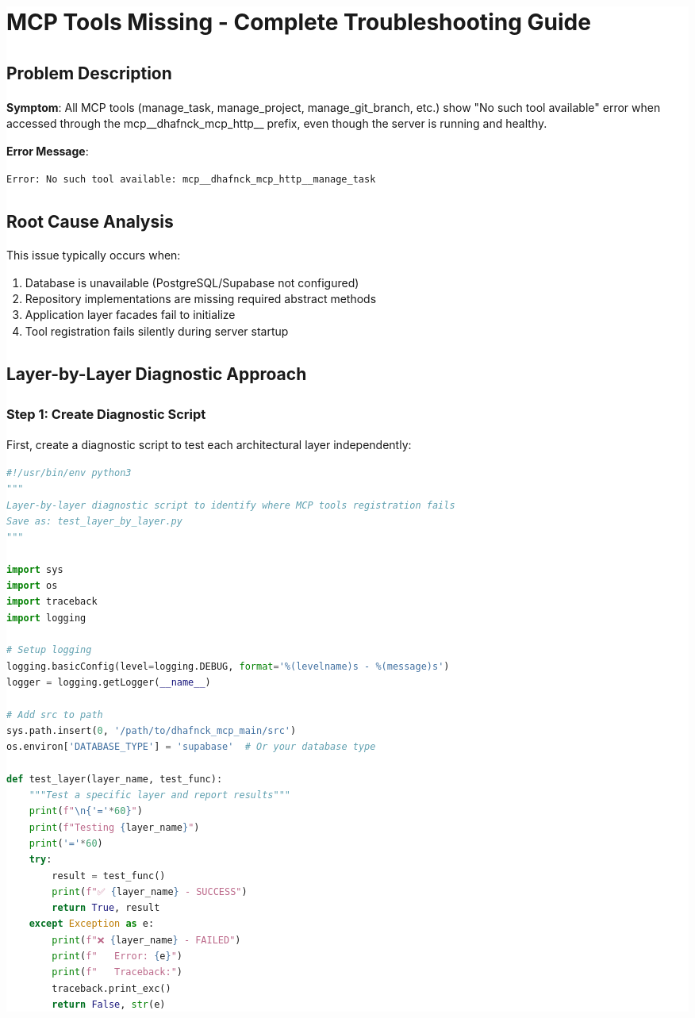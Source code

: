 # MCP Tools Missing - Complete Troubleshooting Guide

## Problem Description
**Symptom**: All MCP tools (manage_task, manage_project, manage_git_branch, etc.) show "No such tool available" error when accessed through the mcp__dhafnck_mcp_http__ prefix, even though the server is running and healthy.

**Error Message**: 
```
Error: No such tool available: mcp__dhafnck_mcp_http__manage_task
```

## Root Cause Analysis

This issue typically occurs when:
1. Database is unavailable (PostgreSQL/Supabase not configured)
2. Repository implementations are missing required abstract methods
3. Application layer facades fail to initialize
4. Tool registration fails silently during server startup

## Layer-by-Layer Diagnostic Approach

### Step 1: Create Diagnostic Script

First, create a diagnostic script to test each architectural layer independently:

```python
#!/usr/bin/env python3
"""
Layer-by-layer diagnostic script to identify where MCP tools registration fails
Save as: test_layer_by_layer.py
"""

import sys
import os
import traceback
import logging

# Setup logging
logging.basicConfig(level=logging.DEBUG, format='%(levelname)s - %(message)s')
logger = logging.getLogger(__name__)

# Add src to path
sys.path.insert(0, '/path/to/dhafnck_mcp_main/src')
os.environ['DATABASE_TYPE'] = 'supabase'  # Or your database type

def test_layer(layer_name, test_func):
    """Test a specific layer and report results"""
    print(f"\n{'='*60}")
    print(f"Testing {layer_name}")
    print('='*60)
    try:
        result = test_func()
        print(f"✅ {layer_name} - SUCCESS")
        return True, result
    except Exception as e:
        print(f"❌ {layer_name} - FAILED")
        print(f"   Error: {e}")
        print(f"   Traceback:")
        traceback.print_exc()
        return False, str(e)

```